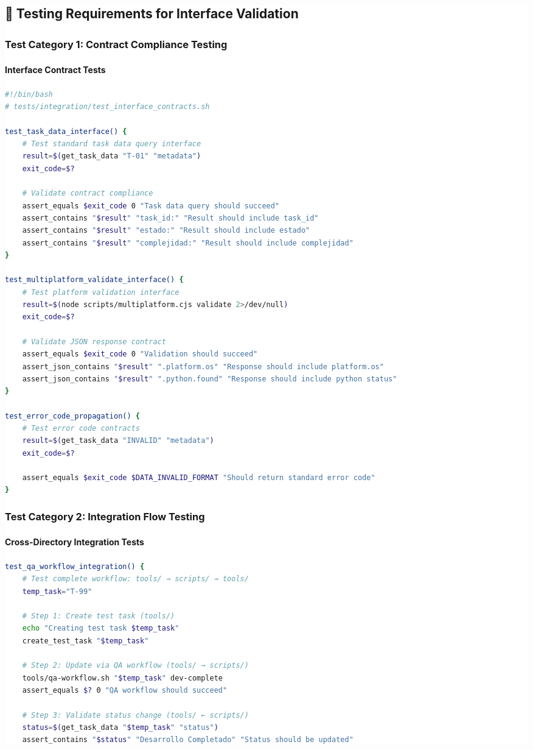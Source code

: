 ```json
```

## 🧪 Testing Requirements for Interface Validation

### **Test Category 1: Contract Compliance Testing**

#### **Interface Contract Tests**
```bash
#!/bin/bash
# tests/integration/test_interface_contracts.sh

test_task_data_interface() {
    # Test standard task data query interface
    result=$(get_task_data "T-01" "metadata")
    exit_code=$?

    # Validate contract compliance
    assert_equals $exit_code 0 "Task data query should succeed"
    assert_contains "$result" "task_id:" "Result should include task_id"
    assert_contains "$result" "estado:" "Result should include estado"
    assert_contains "$result" "complejidad:" "Result should include complejidad"
}

test_multiplatform_validate_interface() {
    # Test platform validation interface
    result=$(node scripts/multiplatform.cjs validate 2>/dev/null)
    exit_code=$?

    # Validate JSON response contract
    assert_equals $exit_code 0 "Validation should succeed"
    assert_json_contains "$result" ".platform.os" "Response should include platform.os"
    assert_json_contains "$result" ".python.found" "Response should include python status"
}

test_error_code_propagation() {
    # Test error code contracts
    result=$(get_task_data "INVALID" "metadata")
    exit_code=$?

    assert_equals $exit_code $DATA_INVALID_FORMAT "Should return standard error code"
}
```

### **Test Category 2: Integration Flow Testing**

#### **Cross-Directory Integration Tests**
```bash
test_qa_workflow_integration() {
    # Test complete workflow: tools/ → scripts/ → tools/
    temp_task="T-99"

    # Step 1: Create test task (tools/)
    echo "Creating test task $temp_task"
    create_test_task "$temp_task"

    # Step 2: Update via QA workflow (tools/ → scripts/)
    tools/qa-workflow.sh "$temp_task" dev-complete
    assert_equals $? 0 "QA workflow should succeed"

    # Step 3: Validate status change (tools/ ← scripts/)
    status=$(get_task_data "$temp_task" "status")
    assert_contains "$status" "Desarrollo Completado" "Status should be updated"
```